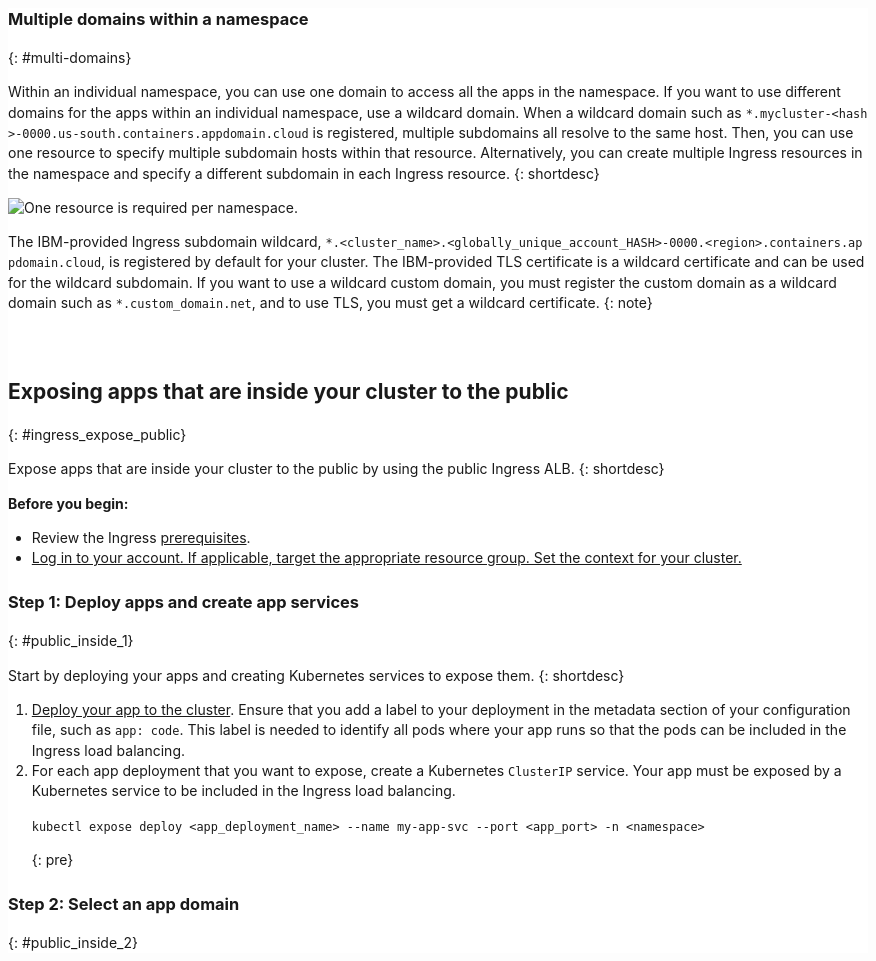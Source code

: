 ### Multiple domains within a namespace
{: #multi-domains}

Within an individual namespace, you can use one domain to access all the apps in the namespace. If you want to use different domains for the apps within an individual namespace, use a wildcard domain. When a wildcard domain such as `*.mycluster-<hash>-0000.us-south.containers.appdomain.cloud` is registered, multiple subdomains all resolve to the same host. Then, you can use one resource to specify multiple subdomain hosts within that resource. Alternatively, you can create multiple Ingress resources in the namespace and specify a different subdomain in each Ingress resource.
{: shortdesc}

<img src="images/cs_ingress_single_ns_multi_subs.png" width="625" alt="One resource is required per namespace." style="width:625px; border-style: none"/>

The IBM-provided Ingress subdomain wildcard, `*.<cluster_name>.<globally_unique_account_HASH>-0000.<region>.containers.appdomain.cloud`, is registered by default for your cluster. The IBM-provided TLS certificate is a wildcard certificate and can be used for the wildcard subdomain. If you want to use a wildcard custom domain, you must register the custom domain as a wildcard domain such as `*.custom_domain.net`, and to use TLS, you must get a wildcard certificate.
{: note}

<br />

## Exposing apps that are inside your cluster to the public
{: #ingress_expose_public}

Expose apps that are inside your cluster to the public by using the public Ingress ALB.
{: shortdesc}

**Before you begin:**

* Review the Ingress [prerequisites](#config_prereqs).
* [Log in to your account. If applicable, target the appropriate resource group. Set the context for your cluster.](/docs/containers?topic=containers-cs_cli_install#cs_cli_configure)

### Step 1: Deploy apps and create app services
{: #public_inside_1}

Start by deploying your apps and creating Kubernetes services to expose them.
{: shortdesc}

1.  [Deploy your app to the cluster](/docs/containers?topic=containers-deploy_app#app_cli). Ensure that you add a label to your deployment in the metadata section of your configuration file, such as `app: code`. This label is needed to identify all pods where your app runs so that the pods can be included in the Ingress load balancing.
2.   For each app deployment that you want to expose, create a Kubernetes `ClusterIP` service. Your app must be exposed by a Kubernetes service to be included in the Ingress load balancing.
      ```
      kubectl expose deploy <app_deployment_name> --name my-app-svc --port <app_port> -n <namespace>
      ```
      {: pre}

### Step 2: Select an app domain
{: #public_inside_2}
